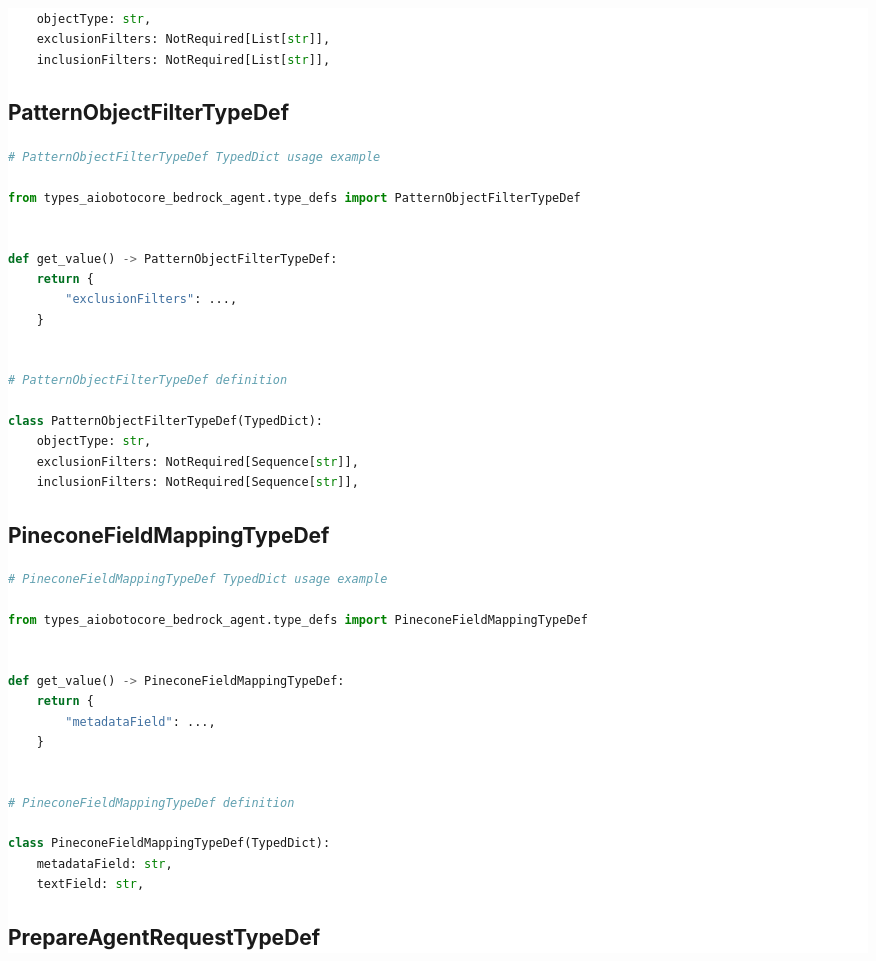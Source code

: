 ```python
    objectType: str,
    exclusionFilters: NotRequired[List[str]],
    inclusionFilters: NotRequired[List[str]],
```


## PatternObjectFilterTypeDef

```python
# PatternObjectFilterTypeDef TypedDict usage example

from types_aiobotocore_bedrock_agent.type_defs import PatternObjectFilterTypeDef


def get_value() -> PatternObjectFilterTypeDef:
    return {
        "exclusionFilters": ...,
    }


# PatternObjectFilterTypeDef definition

class PatternObjectFilterTypeDef(TypedDict):
    objectType: str,
    exclusionFilters: NotRequired[Sequence[str]],
    inclusionFilters: NotRequired[Sequence[str]],
```


## PineconeFieldMappingTypeDef

```python
# PineconeFieldMappingTypeDef TypedDict usage example

from types_aiobotocore_bedrock_agent.type_defs import PineconeFieldMappingTypeDef


def get_value() -> PineconeFieldMappingTypeDef:
    return {
        "metadataField": ...,
    }


# PineconeFieldMappingTypeDef definition

class PineconeFieldMappingTypeDef(TypedDict):
    metadataField: str,
    textField: str,
```


## PrepareAgentRequestTypeDef
